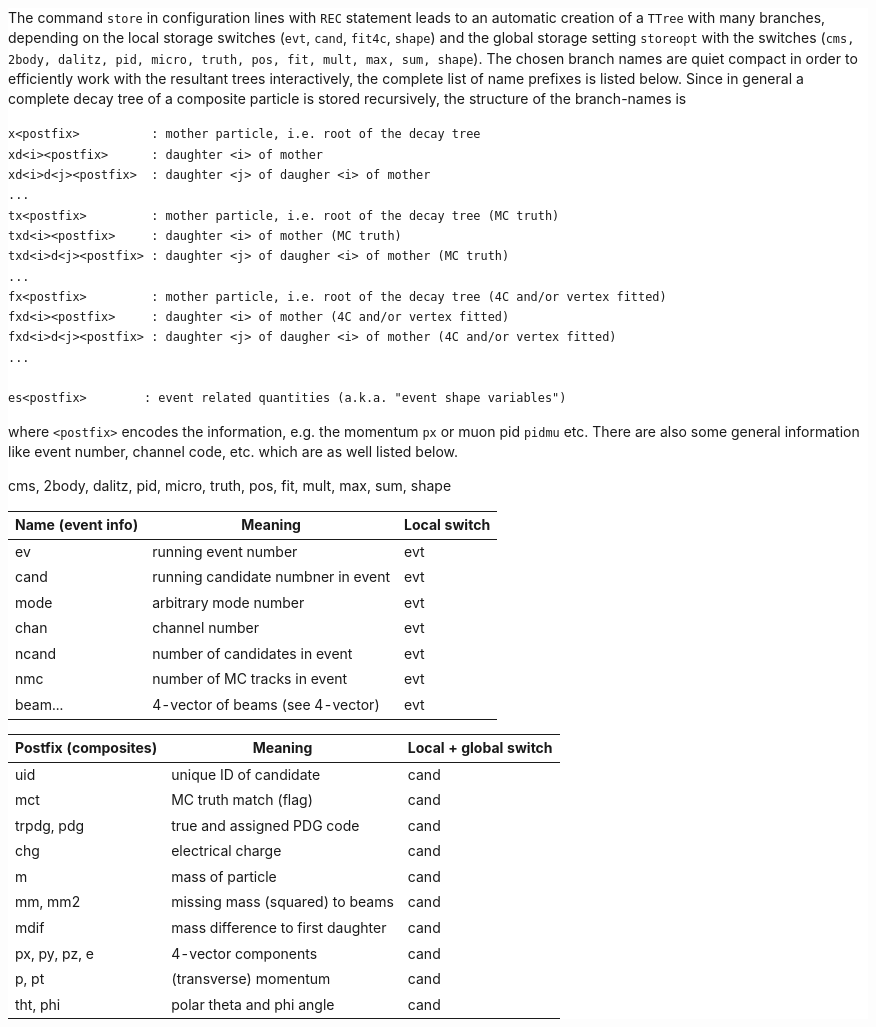 The command `store` in configuration lines with `REC` statement leads to an automatic creation of a `TTree` with many branches, depending on the local storage switches (`evt`, `cand`, `fit4c`, `shape`) and the global storage setting `storeopt` with the switches (`cms, 2body, dalitz, pid, micro, truth, pos, fit, mult, max, sum, shape`). The chosen branch names are quiet compact in order to efficiently work with the resultant trees interactively, the complete list of name prefixes is listed below. Since in general a complete decay tree of a composite particle is stored recursively, the structure of the branch-names is

```
x<postfix>          : mother particle, i.e. root of the decay tree 
xd<i><postfix>      : daughter <i> of mother
xd<i>d<j><postfix>  : daughter <j> of daugher <i> of mother
...
tx<postfix>         : mother particle, i.e. root of the decay tree (MC truth)
txd<i><postfix>     : daughter <i> of mother (MC truth)
txd<i>d<j><postfix> : daughter <j> of daugher <i> of mother (MC truth)
...
fx<postfix>         : mother particle, i.e. root of the decay tree (4C and/or vertex fitted)
fxd<i><postfix>     : daughter <i> of mother (4C and/or vertex fitted)
fxd<i>d<j><postfix> : daughter <j> of daugher <i> of mother (4C and/or vertex fitted)
...

es<postfix>        : event related quantities (a.k.a. "event shape variables")

```

where `<postfix>` encodes the information, e.g. the momentum `px` or muon pid `pidmu` etc. There are also some general information like event number, channel code, etc. which are as well listed below.

 cms, 2body, dalitz, pid, micro, truth, pos, fit, mult, max, sum, shape

| Name (event info) | Meaning                            | Local switch |
| ----------------- | ---------------------------------- | ------------ |
| ev                | running event number               | evt          |
| cand              | running candidate numbner in event | evt          |
| mode              | arbitrary mode number              | evt          |
| chan              | channel number                     | evt          |
| ncand             | number of candidates in event      | evt          |
| nmc               | number of MC tracks in event       | evt          |
| beam...           | 4-vector of beams (see 4-vector)   | evt          |

| Postfix (composites)           | Meaning                                 | Local + global switch |
| ------------------------------ | --------------------------------------- | --------------------- |
| uid                            | unique ID of candidate                  | cand                  |
| mct                            | MC truth match (flag)                   | cand                  |
| trpdg, pdg                     | true and assigned PDG code              | cand                  |
| chg                            | electrical charge                       | cand                  |
| m                              | mass of particle                        | cand                  |
| mm, mm2                        | missing mass (squared) to beams         | cand                  |
| mdif                           | mass difference to first daughter       | cand                  |
| px, py, pz, e                  | 4-vector components                     | cand                  |
| p, pt                          | (transverse) momentum                   | cand                  |
| tht, phi                       | polar theta and phi angle               | cand                  |